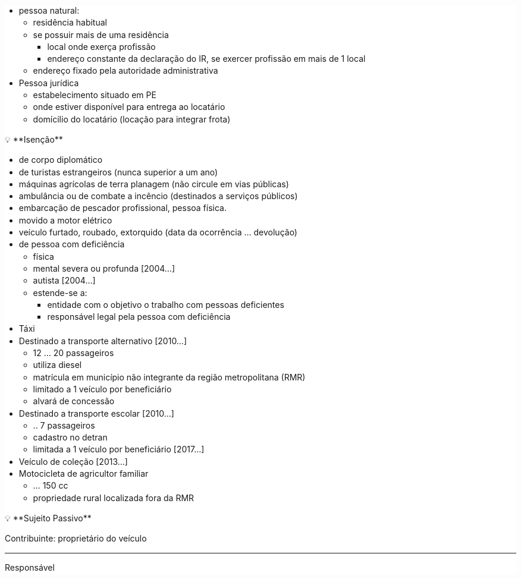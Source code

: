 - pessoa natural:
    - residência habitual
    - se possuir mais de uma residência
        - local onde exerça profissão
        - endereço constante da declaração do IR, se exercer profissão em mais de 1 local
    - endereço fixado pela autoridade administrativa
- Pessoa jurídica
    - estabelecimento situado em PE
    - onde estiver disponível para entrega ao locatário
    - domícilio do locatário (locação para integrar frota)
</aside>

<aside>
💡 **Isenção**

- de corpo diplomático
- de turistas estrangeiros (nunca superior a um ano)
- máquinas agrícolas de terra planagem (não circule em vias públicas)
- ambulância ou de combate a incêncio (destinados a serviços públicos)
- embarcação de pescador profissional, pessoa física.
- movido a motor elétrico
- veículo furtado, roubado, extorquido (data da ocorrência … devolução)
- de pessoa com deficiência
    - física
    - mental severa ou profunda [2004…]
    - autista [2004…]
    - estende-se a:
        - entidade com o objetivo o trabalho com pessoas deficientes
        - responsável legal pela pessoa com deficiência
- Táxi
- Destinado a transporte alternativo [2010…]
    - 12 … 20 passageiros
    - utiliza diesel
    - matrícula em município não integrante da região metropolitana (RMR)
    - limitado a 1 veículo por beneficiário
    - alvará de concessão
- Destinado a transporte escolar [2010…]
    - .. 7 passageiros
    - cadastro no detran
    - limitada a 1 veículo por beneficiário [2017…]
- Veículo de coleção [2013…]
- Motocicleta de agricultor familiar
    - … 150 cc
    - propriedade rural localizada fora da RMR
</aside>

<aside>
💡 **Sujeito Passivo**

Contribuinte: proprietário do veículo

---

Responsável
